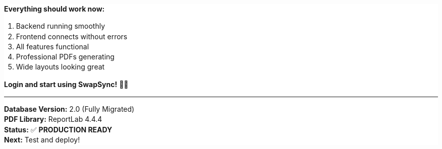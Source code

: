 **Everything should work now:**
1. Backend running smoothly
2. Frontend connects without errors
3. All features functional
4. Professional PDFs generating
5. Wide layouts looking great

**Login and start using SwapSync!** 🎉🚀

---

**Database Version:** 2.0 (Fully Migrated)  
**PDF Library:** ReportLab 4.4.4  
**Status:** ✅ **PRODUCTION READY**  
**Next:** Test and deploy!

